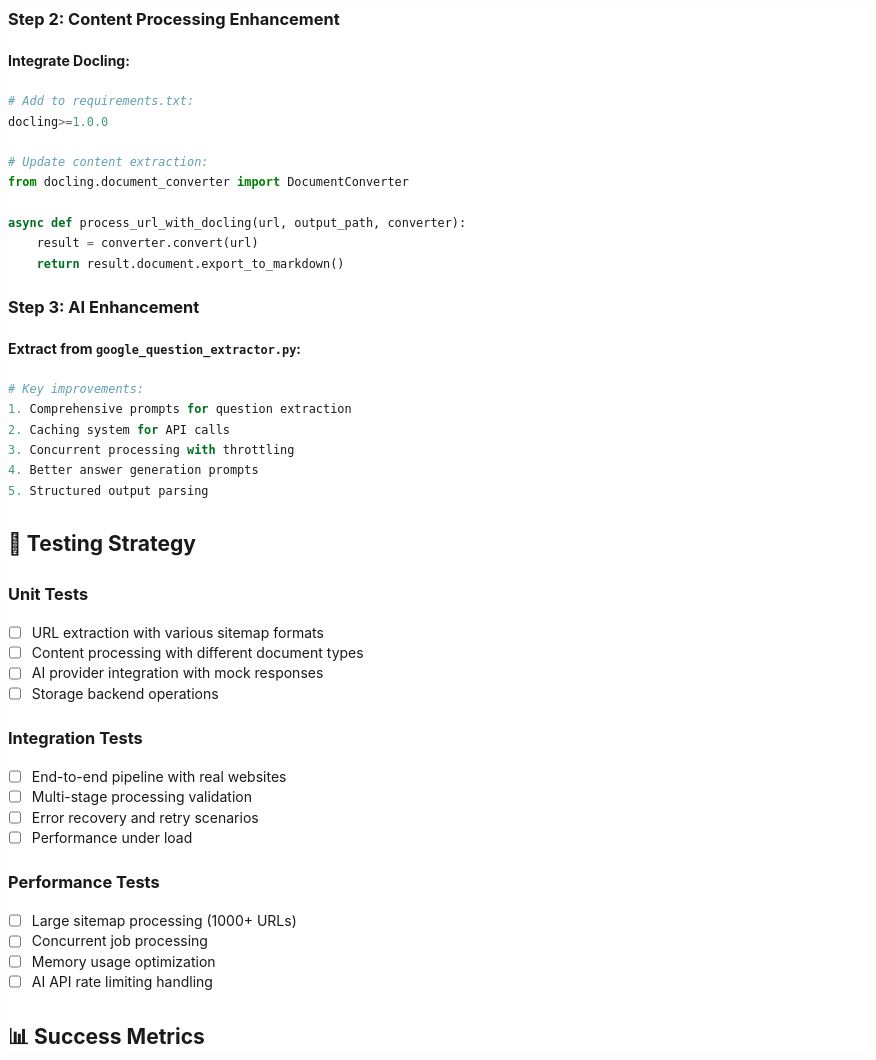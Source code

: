 ### Step 2: Content Processing Enhancement

#### Integrate Docling:
```python
# Add to requirements.txt:
docling>=1.0.0

# Update content extraction:
from docling.document_converter import DocumentConverter

async def process_url_with_docling(url, output_path, converter):
    result = converter.convert(url)
    return result.document.export_to_markdown()
```

### Step 3: AI Enhancement

#### Extract from `google_question_extractor.py`:
```python
# Key improvements:
1. Comprehensive prompts for question extraction
2. Caching system for API calls
3. Concurrent processing with throttling
4. Better answer generation prompts
5. Structured output parsing
```

## 🔄 Testing Strategy

### Unit Tests
- [ ] URL extraction with various sitemap formats
- [ ] Content processing with different document types
- [ ] AI provider integration with mock responses
- [ ] Storage backend operations

### Integration Tests
- [ ] End-to-end pipeline with real websites
- [ ] Multi-stage processing validation
- [ ] Error recovery and retry scenarios
- [ ] Performance under load

### Performance Tests
- [ ] Large sitemap processing (1000+ URLs)
- [ ] Concurrent job processing
- [ ] Memory usage optimization
- [ ] AI API rate limiting handling

## 📊 Success Metrics
